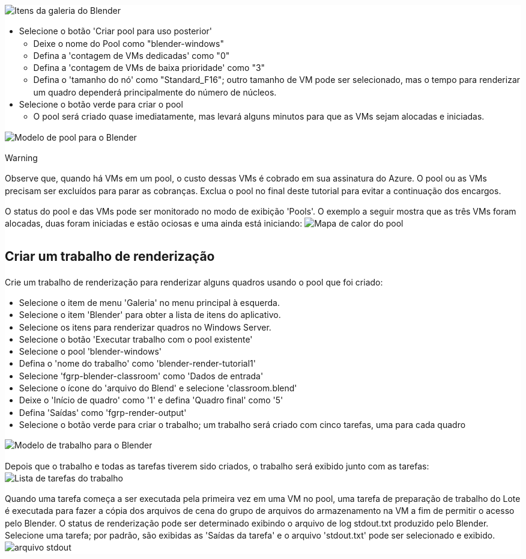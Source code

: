 ![Itens da galeria do Blender](./media/tutorial-rendering-batchexplorer-blender/batch_explorer_gallery_item.png)

* Selecione o botão 'Criar pool para uso posterior'
  * Deixe o nome do Pool como "blender-windows"
  * Defina a 'contagem de VMs dedicadas' como "0"
  * Defina a 'contagem de VMs de baixa prioridade' como "3"
  * Defina o 'tamanho do nó' como "Standard_F16"; outro tamanho de VM pode ser selecionado, mas o tempo para renderizar um quadro dependerá principalmente do número de núcleos.
* Selecione o botão verde para criar o pool
  * O pool será criado quase imediatamente, mas levará alguns minutos para que as VMs sejam alocadas e iniciadas.

![Modelo de pool para o Blender](./media/tutorial-rendering-batchexplorer-blender/batch_explorer_pool_template.png)

> [!WARNING]
> Observe que, quando há VMs em um pool, o custo dessas VMs é cobrado em sua assinatura do Azure. O pool ou as VMs precisam ser excluídos para parar as cobranças. Exclua o pool no final deste tutorial para evitar a continuação dos encargos.

O status do pool e das VMs pode ser monitorado no modo de exibição 'Pools'. O exemplo a seguir mostra que as três VMs foram alocadas, duas foram iniciadas e estão ociosas e uma ainda está iniciando: ![Mapa de calor do pool](./media/tutorial-rendering-batchexplorer-blender/batch_explorer_pool_heatmap.png)

## <a name="create-a-rendering-job"></a>Criar um trabalho de renderização

Crie um trabalho de renderização para renderizar alguns quadros usando o pool que foi criado:
* Selecione o item de menu 'Galeria' no menu principal à esquerda.
* Selecione o item 'Blender' para obter a lista de itens do aplicativo.
* Selecione os itens para renderizar quadros no Windows Server.
* Selecione o botão 'Executar trabalho com o pool existente'
* Selecione o pool 'blender-windows'
* Defina o 'nome do trabalho' como 'blender-render-tutorial1'
* Selecione 'fgrp-blender-classroom' como 'Dados de entrada'
* Selecione o ícone do 'arquivo do Blend' e selecione 'classroom.blend'
* Deixe o 'Início de quadro' como '1' e defina 'Quadro final' como '5'
* Defina 'Saídas' como 'fgrp-render-output'
* Selecione o botão verde para criar o trabalho; um trabalho será criado com cinco tarefas, uma para cada quadro

![Modelo de trabalho para o Blender](./media/tutorial-rendering-batchexplorer-blender/batch_explorer_job_template.png)

Depois que o trabalho e todas as tarefas tiverem sido criados, o trabalho será exibido junto com as tarefas: ![Lista de tarefas do trabalho](./media/tutorial-rendering-batchexplorer-blender/batch_explorer_task_list.png)

Quando uma tarefa começa a ser executada pela primeira vez em uma VM no pool, uma tarefa de preparação de trabalho do Lote é executada para fazer a cópia dos arquivos de cena do grupo de arquivos do armazenamento na VM a fim de permitir o acesso pelo Blender.
O status de renderização pode ser determinado exibindo o arquivo de log stdout.txt produzido pelo Blender.  Selecione uma tarefa; por padrão, são exibidas as 'Saídas da tarefa' e o arquivo 'stdout.txt' pode ser selecionado e exibido.
![arquivo stdout](./media/tutorial-rendering-batchexplorer-blender/batch_explorer_stdout.png)
